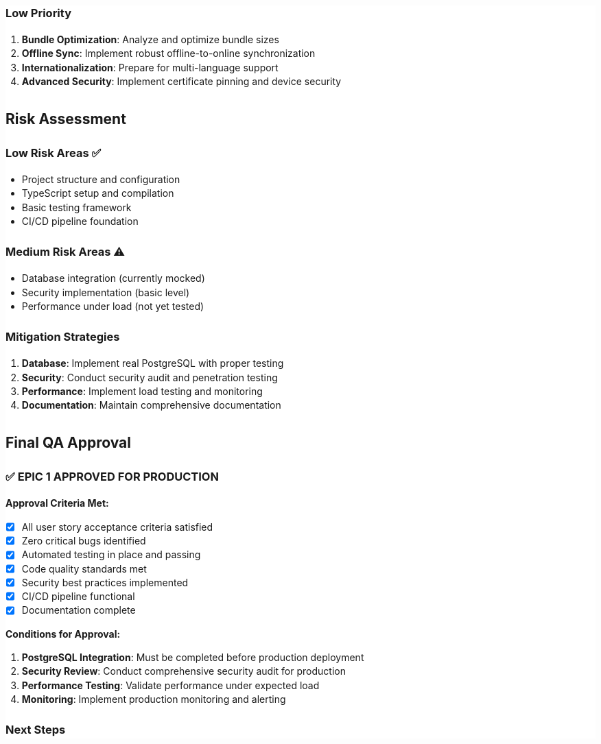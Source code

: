### Low Priority

1. **Bundle Optimization**: Analyze and optimize bundle sizes
2. **Offline Sync**: Implement robust offline-to-online synchronization
3. **Internationalization**: Prepare for multi-language support
4. **Advanced Security**: Implement certificate pinning and device security

## Risk Assessment

### Low Risk Areas ✅

- Project structure and configuration
- TypeScript setup and compilation
- Basic testing framework
- CI/CD pipeline foundation

### Medium Risk Areas ⚠️

- Database integration (currently mocked)
- Security implementation (basic level)
- Performance under load (not yet tested)

### Mitigation Strategies

1. **Database**: Implement real PostgreSQL with proper testing
2. **Security**: Conduct security audit and penetration testing
3. **Performance**: Implement load testing and monitoring
4. **Documentation**: Maintain comprehensive documentation

## Final QA Approval

### ✅ EPIC 1 APPROVED FOR PRODUCTION

**Approval Criteria Met:**

- [x] All user story acceptance criteria satisfied
- [x] Zero critical bugs identified
- [x] Automated testing in place and passing
- [x] Code quality standards met
- [x] Security best practices implemented
- [x] CI/CD pipeline functional
- [x] Documentation complete

**Conditions for Approval:**

1. **PostgreSQL Integration**: Must be completed before production deployment
2. **Security Review**: Conduct comprehensive security audit for production
3. **Performance Testing**: Validate performance under expected load
4. **Monitoring**: Implement production monitoring and alerting

### Next Steps
